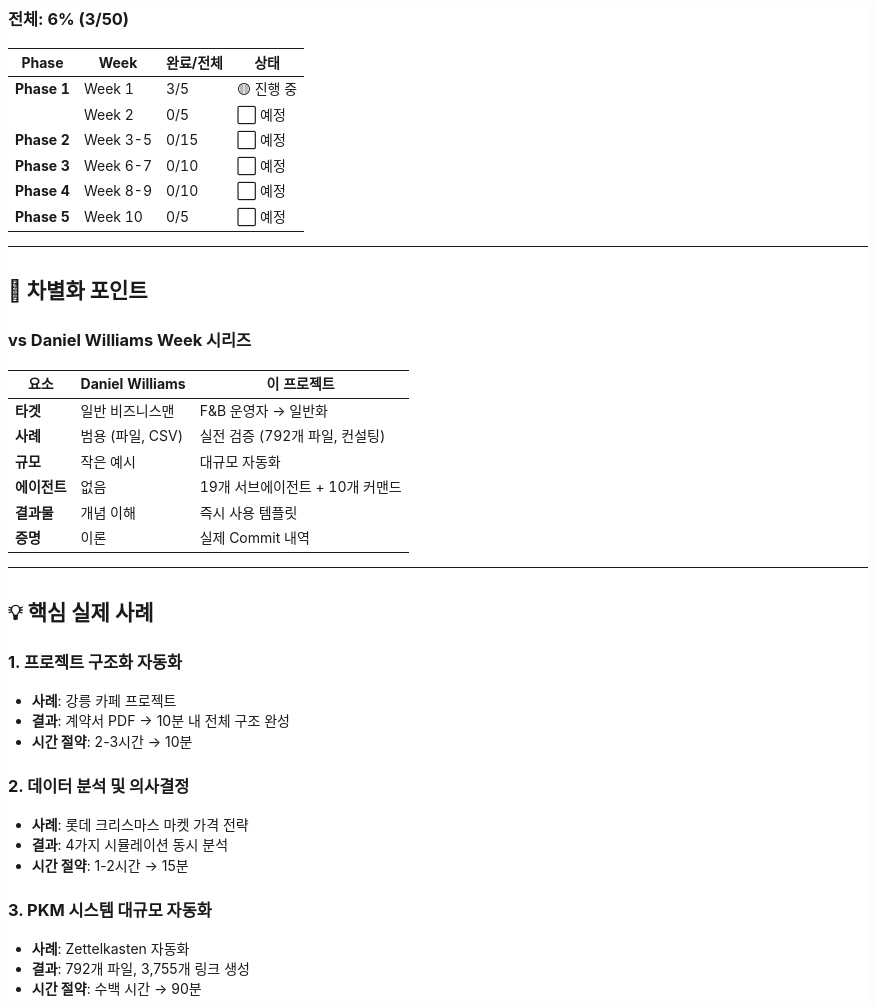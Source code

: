 ### 전체: 6% (3/50)

| Phase | Week | 완료/전체 | 상태 |
|-------|------|----------|------|
| **Phase 1** | Week 1 | 3/5 | 🟡 진행 중 |
| | Week 2 | 0/5 | ⬜ 예정 |
| **Phase 2** | Week 3-5 | 0/15 | ⬜ 예정 |
| **Phase 3** | Week 6-7 | 0/10 | ⬜ 예정 |
| **Phase 4** | Week 8-9 | 0/10 | ⬜ 예정 |
| **Phase 5** | Week 10 | 0/5 | ⬜ 예정 |

---

## 🎯 차별화 포인트

### vs Daniel Williams Week 시리즈

| 요소 | Daniel Williams | 이 프로젝트 |
|-----|----------------|-----------|
| **타겟** | 일반 비즈니스맨 | F&B 운영자 → 일반화 |
| **사례** | 범용 (파일, CSV) | 실전 검증 (792개 파일, 컨설팅) |
| **규모** | 작은 예시 | 대규모 자동화 |
| **에이전트** | 없음 | 19개 서브에이전트 + 10개 커맨드 |
| **결과물** | 개념 이해 | 즉시 사용 템플릿 |
| **증명** | 이론 | 실제 Commit 내역 |

---

## 💡 핵심 실제 사례

### 1. 프로젝트 구조화 자동화
- **사례**: 강릉 카페 프로젝트
- **결과**: 계약서 PDF → 10분 내 전체 구조 완성
- **시간 절약**: 2-3시간 → 10분

### 2. 데이터 분석 및 의사결정
- **사례**: 롯데 크리스마스 마켓 가격 전략
- **결과**: 4가지 시뮬레이션 동시 분석
- **시간 절약**: 1-2시간 → 15분

### 3. PKM 시스템 대규모 자동화
- **사례**: Zettelkasten 자동화
- **결과**: 792개 파일, 3,755개 링크 생성
- **시간 절약**: 수백 시간 → 90분
